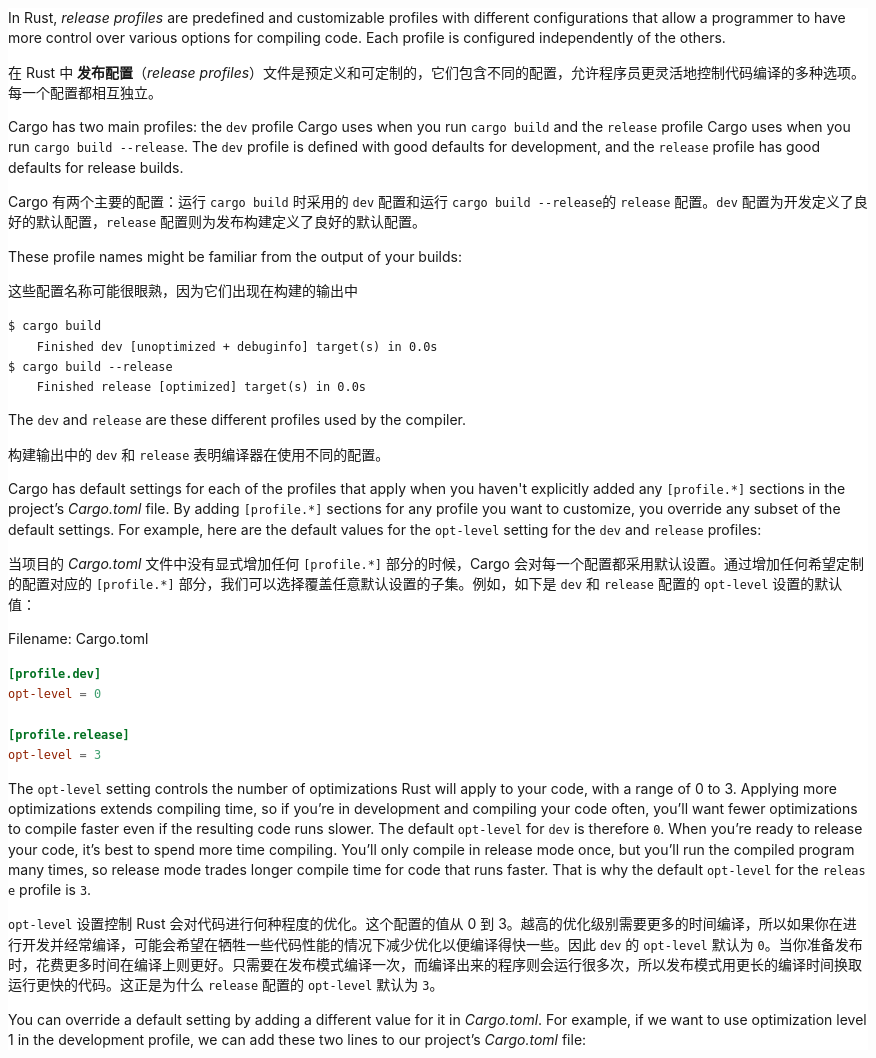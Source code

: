 In Rust, *release profiles* are predefined and customizable profiles with different configurations that allow a programmer to have more control over various options for compiling code. Each profile is configured independently of the others.

在 Rust 中 **发布配置**（*release profiles*）文件是预定义和可定制的，它们包含不同的配置，允许程序员更灵活地控制代码编译的多种选项。每一个配置都相互独立。

Cargo has two main profiles: the `dev` profile Cargo uses when you run `cargo build` and the `release` profile Cargo uses when you run `cargo build --release`. The `dev` profile is defined with good defaults for development, and the `release` profile has good defaults for release builds.

Cargo 有两个主要的配置：运行 `cargo build` 时采用的 `dev` 配置和运行 `cargo build --release`的 `release` 配置。`dev` 配置为开发定义了良好的默认配置，`release` 配置则为发布构建定义了良好的默认配置。

These profile names might be familiar from the output of your builds:

这些配置名称可能很眼熟，因为它们出现在构建的输出中

```console
$ cargo build
    Finished dev [unoptimized + debuginfo] target(s) in 0.0s
$ cargo build --release
    Finished release [optimized] target(s) in 0.0s
```

The `dev` and `release` are these different profiles used by the compiler.

构建输出中的 `dev` 和 `release` 表明编译器在使用不同的配置。

Cargo has default settings for each of the profiles that apply when you haven't explicitly added any `[profile.*]` sections in the project’s *Cargo.toml* file. By adding `[profile.*]` sections for any profile you want to customize, you override any subset of the default settings. For example, here are the default values for the `opt-level` setting for the `dev` and `release` profiles:

当项目的 *Cargo.toml* 文件中没有显式增加任何 `[profile.*]` 部分的时候，Cargo 会对每一个配置都采用默认设置。通过增加任何希望定制的配置对应的 `[profile.*]` 部分，我们可以选择覆盖任意默认设置的子集。例如，如下是 `dev` 和 `release` 配置的 `opt-level` 设置的默认值：

Filename: Cargo.toml

```toml
[profile.dev]
opt-level = 0

[profile.release]
opt-level = 3
```

The `opt-level` setting controls the number of optimizations Rust will apply to your code, with a range of 0 to 3. Applying more optimizations extends compiling time, so if you’re in development and compiling your code often, you’ll want fewer optimizations to compile faster even if the resulting code runs slower. The default `opt-level` for `dev` is therefore `0`. When you’re ready to release your code, it’s best to spend more time compiling. You’ll only compile in release mode once, but you’ll run the compiled program many times, so release mode trades longer compile time for code that runs faster. That is why the default `opt-level` for the `release` profile is `3`.

`opt-level` 设置控制 Rust 会对代码进行何种程度的优化。这个配置的值从 0 到 3。越高的优化级别需要更多的时间编译，所以如果你在进行开发并经常编译，可能会希望在牺牲一些代码性能的情况下减少优化以便编译得快一些。因此 `dev` 的 `opt-level` 默认为 `0`。当你准备发布时，花费更多时间在编译上则更好。只需要在发布模式编译一次，而编译出来的程序则会运行很多次，所以发布模式用更长的编译时间换取运行更快的代码。这正是为什么 `release` 配置的 `opt-level` 默认为 `3`。

You can override a default setting by adding a different value for it in *Cargo.toml*. For example, if we want to use optimization level 1 in the development profile, we can add these two lines to our project’s *Cargo.toml* file:
